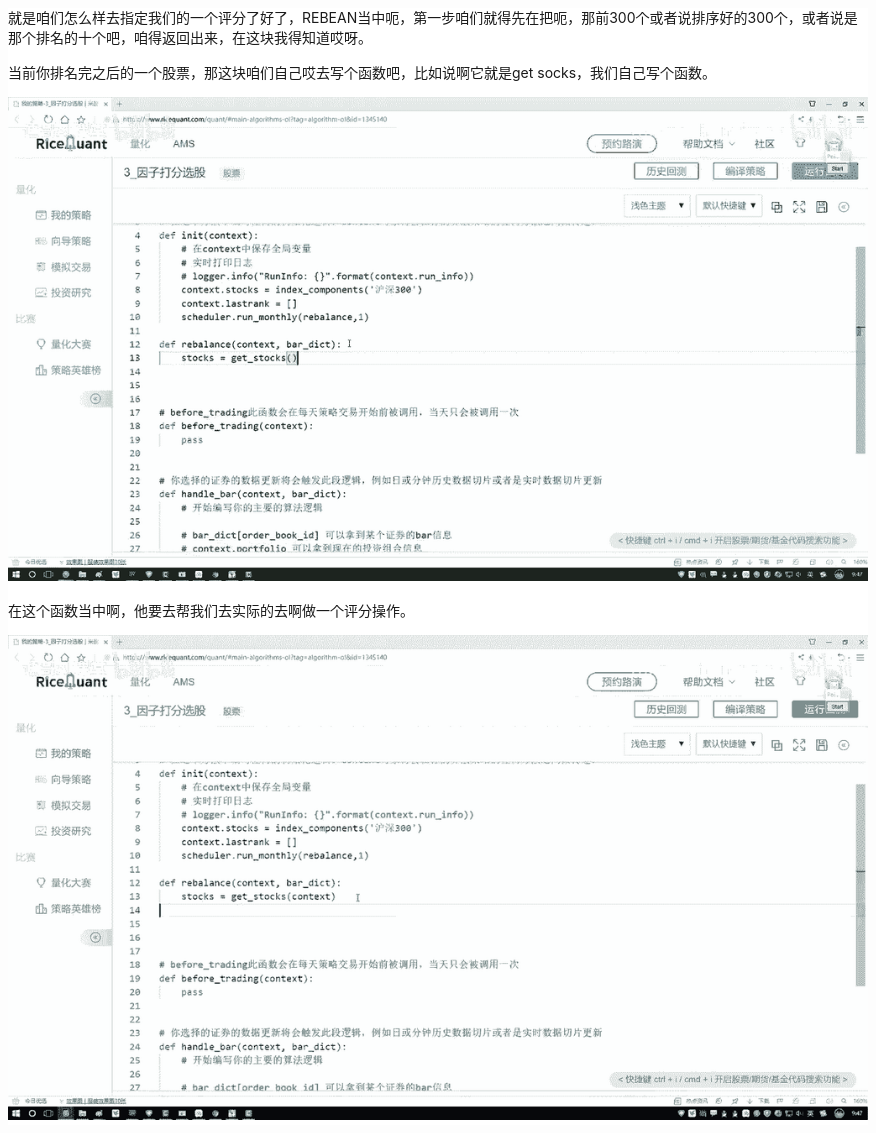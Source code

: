 就是咱们怎么样去指定我们的一个评分了好了，REBEAN当中呃，第一步咱们就得先在把呃，那前300个或者说排序好的300个，或者说是那个排名的十个吧，咱得返回出来，在这块我得知道哎呀。

当前你排名完之后的一个股票，那这块咱们自己哎去写个函数吧，比如说啊它就是get socks，我们自己写个函数。



![](img/aa8646706d61e7b3010a942af04a96a1_20.png)

在这个函数当中啊，他要去帮我们去实际的去啊做一个评分操作。

![](img/aa8646706d61e7b3010a942af04a96a1_22.png)

